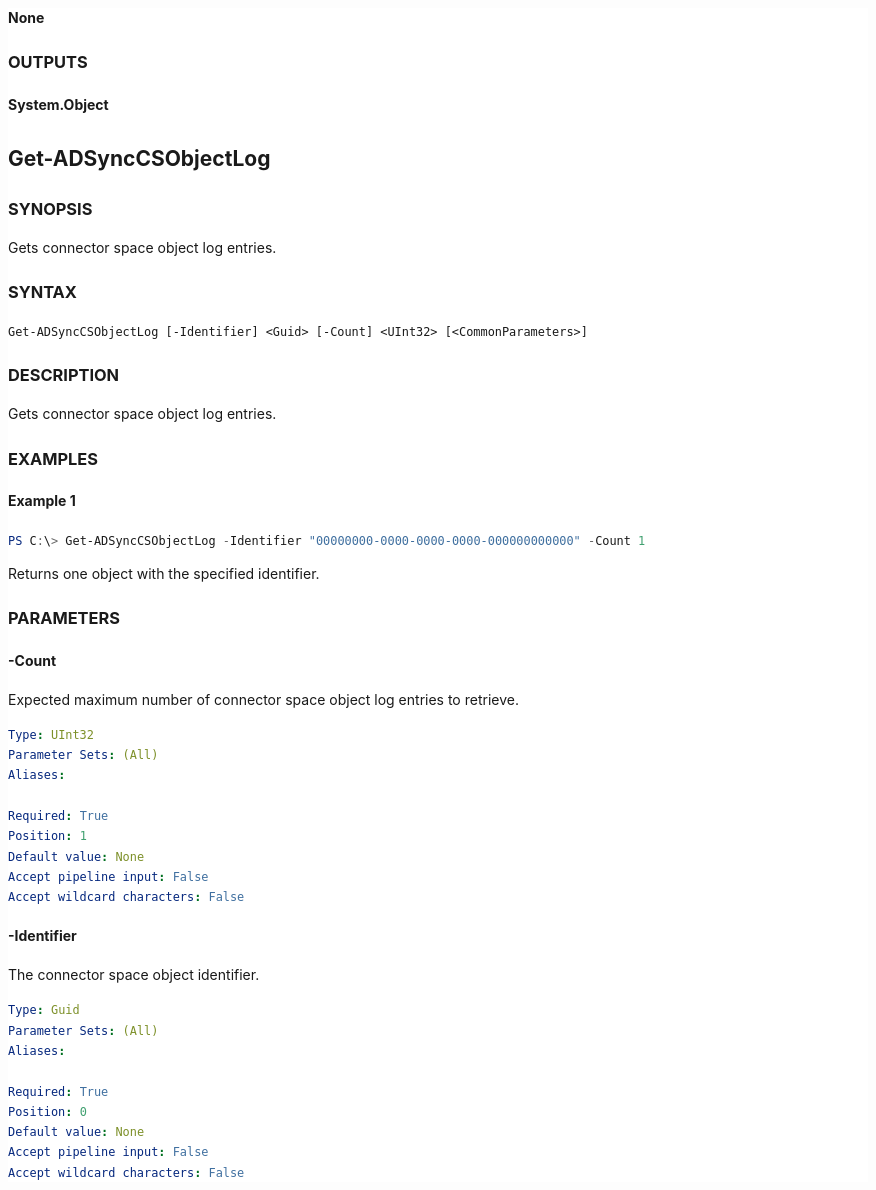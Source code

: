  #### None

 ### OUTPUTS

 #### System.Object

## Get-ADSyncCSObjectLog

 ### SYNOPSIS
 Gets connector space object log entries.

 ### SYNTAX

 ```
 Get-ADSyncCSObjectLog [-Identifier] <Guid> [-Count] <UInt32> [<CommonParameters>]
 ```
 
 ### DESCRIPTION
 Gets connector space object log entries.

 ### EXAMPLES

 #### Example 1
 ```powershell
 PS C:\> Get-ADSyncCSObjectLog -Identifier "00000000-0000-0000-0000-000000000000" -Count 1
 ```

 Returns one object with the specified identifier.

 ### PARAMETERS

 #### -Count
 Expected maximum number of connector space object log entries to retrieve.

 ```yaml
 Type: UInt32
 Parameter Sets: (All)
 Aliases:

 Required: True
 Position: 1
 Default value: None
 Accept pipeline input: False
 Accept wildcard characters: False
 ```

 #### -Identifier
 The connector space object identifier.

 ```yaml
 Type: Guid
 Parameter Sets: (All)
 Aliases:

 Required: True
 Position: 0
 Default value: None
 Accept pipeline input: False
 Accept wildcard characters: False
 ```
